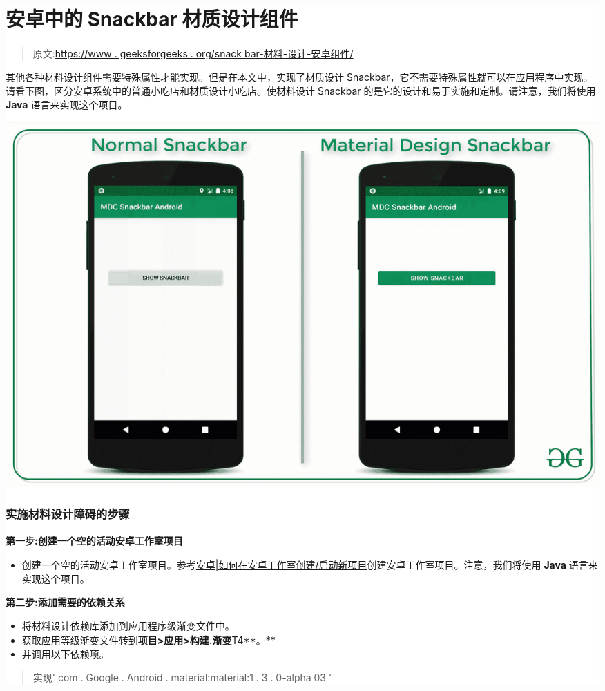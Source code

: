 # 安卓中的 Snackbar 材质设计组件

> 原文:[https://www . geeksforgeeks . org/snack bar-材料-设计-安卓组件/](https://www.geeksforgeeks.org/snackbar-material-design-components-in-android/)

其他各种[材料设计组件](https://www.geeksforgeeks.org/introduction-to-material-design-in-android/)需要特殊属性才能实现。但是在本文中，实现了材质设计 Snackbar，它不需要特殊属性就可以在应用程序中实现。请看下图，区分安卓系统中的普通小吃店和材质设计小吃店。使材料设计 Snackbar 的是它的设计和易于实施和定制。请注意，我们将使用 **Java** 语言来实现这个项目。

![Snackbar Material Design Components in Android](img/2f020c9d8f32ec48c7b9e4fca89d7d10.png)

### **实施材料设计障碍的步骤**

**第一步:创建一个空的活动安卓工作室项目**

*   创建一个空的活动安卓工作室项目。参考[安卓|如何在安卓工作室创建/启动新项目](https://www.geeksforgeeks.org/android-how-to-create-start-a-new-project-in-android-studio/)创建安卓工作室项目。注意，我们将使用 **Java** 语言来实现这个项目。

**第二步:添加需要的依赖关系**

*   将材料设计依赖库添加到应用程序级渐变文件中。
*   获取应用等级[渐变](https://www.geeksforgeeks.org/android-build-gradle/)文件转到**项目>应用>构建.渐变**T4**。**
*   并调用以下依赖项。

> 实现' com . Google . Android . material:material:1 . 3 . 0-alpha 03 '
